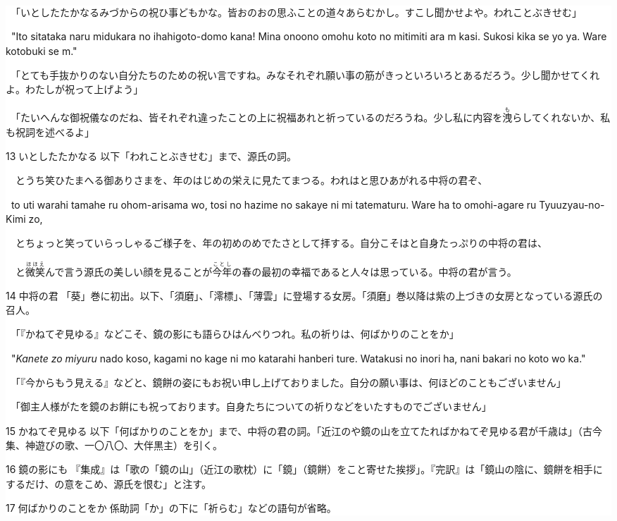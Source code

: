 <div id="23010103">
  <p class="original">　「いとしたたかなるみづからの祝ひ事どもかな。皆おのおの思ふことの道々あらむかし。すこし聞かせよや。われことぶきせむ」</p>
  <p class="romanized">&nbsp;&nbsp;&#34;Ito sitataka naru midukara no ihahigoto-domo kana! Mina onoono omohu koto no mitimiti ara m kasi. Sukosi kika se yo ya. Ware kotobuki se m.&#34;</p>
  <p class="shibuya">　「とても手抜かりのない自分たちのための祝い言ですね。みなそれぞれ願い事の筋がきっといろいろとあるだろう。少し聞かせてくれよ。わたしが祝って上げよう」</p>
  <p class="yosano">　「たいへんな御祝儀なのだね、皆それぞれ違ったことの上に祝福あれと祈っているのだろうね。少し私に内容を<RUBY><RB>洩</RB><RP>（</RP><RT>も</RT><RP>）</RP></RUBY>らしてくれないか、私も祝詞を述べるよ」<BR></p>
  <p class="seiden"></p>
  
  <div class="annotations">
	<p class="annotation">
		<span class="annotation_num">13</span>
		<span class="annotation_title">いとしたたかなる</span>
		<span class="annotation_body">以下「われことぶきせむ」まで、源氏の詞。</span>
	</p>
  </div>
</div>

<div id="23010104">
  <p class="original">　とうち笑ひたまへる御ありさまを、年のはじめの栄えに見たてまつる。われはと思ひあがれる中将の君ぞ、</p>
  <p class="romanized">&nbsp;&nbsp;to uti warahi tamahe ru ohom-arisama wo&#44; tosi no hazime no sakaye ni mi tatematuru. Ware ha to omohi-agare ru Tyuuzyau-no-Kimi zo&#44;</p>
  <p class="shibuya">　とちょっと笑っていらっしゃるご様子を、年の初めのめでたさとして拝する。自分こそはと自身たっぷりの中将の君は、</p>
  <p class="yosano">　と<RUBY><RB>微笑</RB><RP>（</RP><RT>ほほえ</RT><RP>）</RP></RUBY>んで言う源氏の美しい顔を見ることが<RUBY><RB>今年</RB><RP>（</RP><RT>ことし</RT><RP>）</RP></RUBY>の春の最初の幸福であると人々は思っている。中将の君が言う。<BR></p>
  <p class="seiden"></p>
  
  <div class="annotations">
	<p class="annotation">
		<span class="annotation_num">14</span>
		<span class="annotation_title">中将の君</span>
		<span class="annotation_body">「葵」巻に初出。以下、「須磨」、「澪標」、「薄雲」に登場する女房。「須磨」巻以降は紫の上づきの女房となっている源氏の召人。</span>
	</p>
  </div>
</div>

<div id="23010105">
  <p class="original">　「『かねてぞ見ゆる』などこそ、鏡の影にも語らひはんべりつれ。私の祈りは、何ばかりのことをか」</p>
  <p class="romanized">&nbsp;&nbsp;&#34;<I>Kanete zo miyuru</I> nado koso&#44; kagami no kage ni mo katarahi hanberi ture. Watakusi no inori ha&#44; nani bakari no koto wo ka.&#34;</p>
  <p class="shibuya">　「『今からもう見える』などと、鏡餅の姿にもお祝い申し上げておりました。自分の願い事は、何ほどのこともございません」</p>
  <p class="yosano">　「御主人様がたを鏡のお餠にも祝っております。自身たちについての祈りなどをいたすものでございません」<BR></p>
  <p class="seiden"></p>
  
  <div class="annotations">
	<p class="annotation">
		<span class="annotation_num">15</span>
		<span class="annotation_title">かねてぞ見ゆる</span>
		<span class="annotation_body">以下「何ばかりのことをか」まで、中将の君の詞。「近江のや鏡の山を立てたればかねてぞ見ゆる君が千歳は」（古今集、神遊びの歌、一〇八〇、大伴黒主）を引く。</span>
	</p> 
	<p class="annotation">
		<span class="annotation_num">16</span>
		<span class="annotation_title">鏡の影にも</span>
		<span class="annotation_body">『集成』は「歌の「鏡の山」（近江の歌枕）に「鏡」（鏡餅）をこと寄せた挨拶」。『完訳』は「鏡山の陰に、鏡餅を相手にするだけ、の意をこめ、源氏を恨む」と注す。</span>
	</p> 
	<p class="annotation">
		<span class="annotation_num">17</span>
		<span class="annotation_title">何ばかりのことをか</span>
		<span class="annotation_body">係助詞「か」の下に「祈らむ」などの語句が省略。</span>
	</p>
  </div>
</div>
